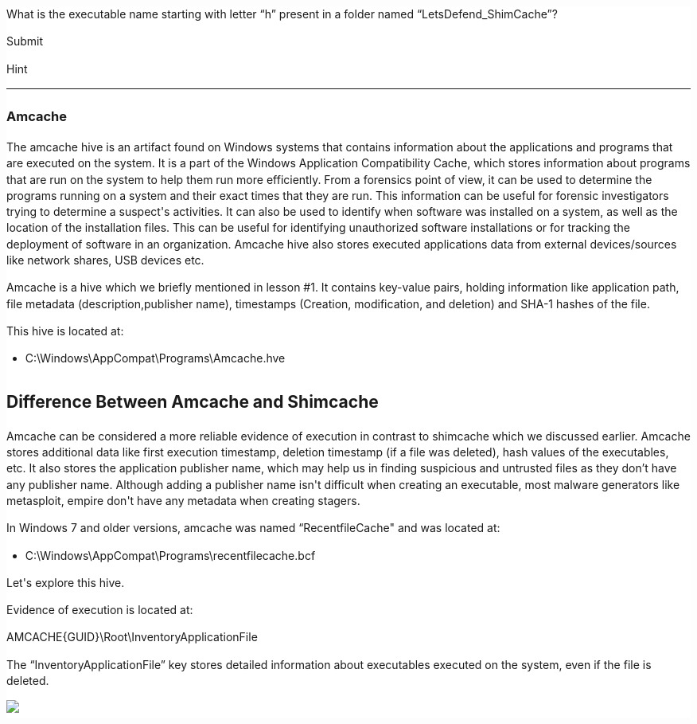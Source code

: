 What is the executable name starting with letter “h” present in a folder named “LetsDefend_ShimCache”?

Submit

Hint

---

### Amcache

The amcache hive is an artifact found on Windows systems that contains information about the applications and programs that are executed on the system. It is a part of the Windows Application Compatibility Cache, which stores information about programs that are run on the system to help them run more efficiently. From a forensics point of view, it can be used to determine the programs running on a system and their exact times that they are run. This information can be useful for forensic investigators trying to determine a suspect's activities. It can also be used to identify when software was installed on a system, as well as the location of the installation files. This can be useful for identifying unauthorized software installations or for tracking the deployment of software in an organization. Amcache hive also stores executed applications data from external devices/sources like network shares, USB devices etc.

Amcache is a hive which we briefly mentioned in lesson #1. It contains key-value pairs, holding information like application path, file metadata (description,publisher name), timestamps (Creation, modification, and deletion) and SHA-1 hashes of the file.

This hive is located at:

- C:\Windows\AppCompat\Programs\Amcache.hve

  
  

## Difference Between Amcache and Shimcache 

Amcache can be considered a more reliable evidence of execution in contrast to shimcache which we discussed earlier. Amcache stores additional data like first execution timestamp, deletion timestamp (if a file was deleted), hash values of the executables, etc. It also stores the application publisher name, which may help us in finding suspicious and untrusted files as they don’t have any publisher name. Although adding a publisher name isn't difficult when creating an executable, most malware generators like metasploit, empire don't have any metadata when creating stagers.

In Windows 7 and older versions, amcache was named “RecentfileCache" and was located at:

- C:\Windows\AppCompat\Programs\recentfilecache.bcf

Let's explore this hive.

Evidence of execution is located at:

AMCACHE\{GUID}\Root\InventoryApplicationFile

The “InventoryApplicationFile” key stores detailed information about executables executed on the system, even if the file is deleted.

  
  

![](https://letsdefend-images.s3.us-east-2.amazonaws.com/Courses/Windows-Registry-Forensics/7-+AmCache/1.png)
